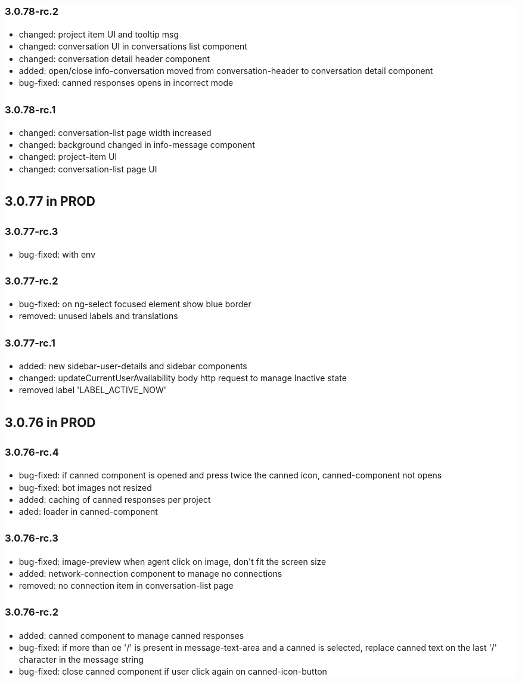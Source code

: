 ### 3.0.78-rc.2
- changed: project item UI and tooltip msg
- changed: conversation UI in conversations list component
- changed: conversation detail header component
- added: open/close info-conversation moved from conversation-header to conversation detail component
- bug-fixed: canned responses opens in incorrect mode

### 3.0.78-rc.1
- changed: conversation-list page width increased
- changed: background changed in info-message component
- changed: project-item UI
- changed: conversation-list page UI

## 3.0.77 in PROD

### 3.0.77-rc.3
- bug-fixed: with env 

### 3.0.77-rc.2
- bug-fixed: on ng-select focused element show blue border
- removed: unused labels and translations

### 3.0.77-rc.1
- added: new sidebar-user-details and sidebar components
- changed: updateCurrentUserAvailability body http request to manage Inactive state 
- removed label 'LABEL_ACTIVE_NOW'

## 3.0.76 in PROD

### 3.0.76-rc.4
- bug-fixed: if canned component is opened and press twice the canned icon, canned-component not opens
- bug-fixed: bot images not resized
- added: caching of canned responses per project
- aded: loader in canned-component

### 3.0.76-rc.3
- bug-fixed: image-preview when agent click on image, don't fit the screen size
- added: network-connection component to manage no connections
- removed: no connection item in conversation-list page

### 3.0.76-rc.2
- added: canned component to manage canned responses
- bug-fixed: if more than oe '/' is present in message-text-area and a canned is selected, replace canned text on the last '/' character in the message string
- bug-fixed: close canned component if user click again on canned-icon-button

